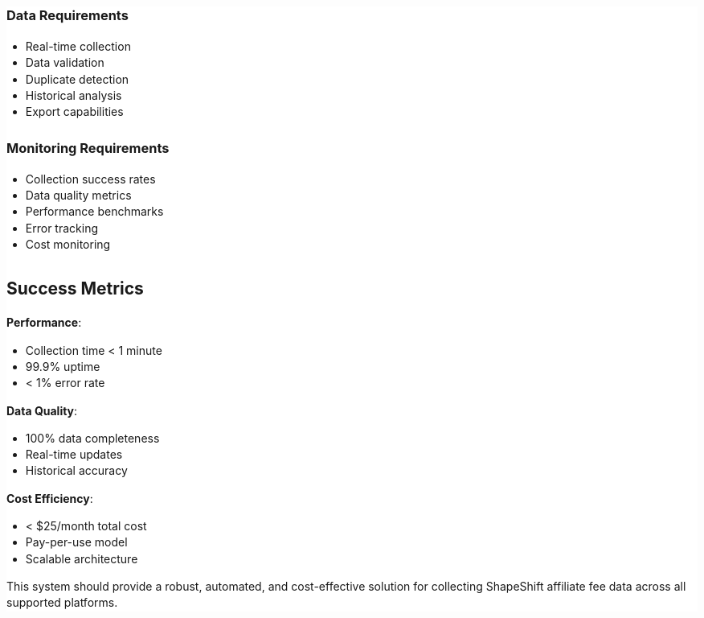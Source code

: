 ### Data Requirements
- Real-time collection
- Data validation
- Duplicate detection
- Historical analysis
- Export capabilities

### Monitoring Requirements
- Collection success rates
- Data quality metrics
- Performance benchmarks
- Error tracking
- Cost monitoring

## Success Metrics

**Performance**:
- Collection time < 1 minute
- 99.9% uptime
- < 1% error rate

**Data Quality**:
- 100% data completeness
- Real-time updates
- Historical accuracy

**Cost Efficiency**:
- < $25/month total cost
- Pay-per-use model
- Scalable architecture

This system should provide a robust, automated, and cost-effective solution for collecting ShapeShift affiliate fee data across all supported platforms. 